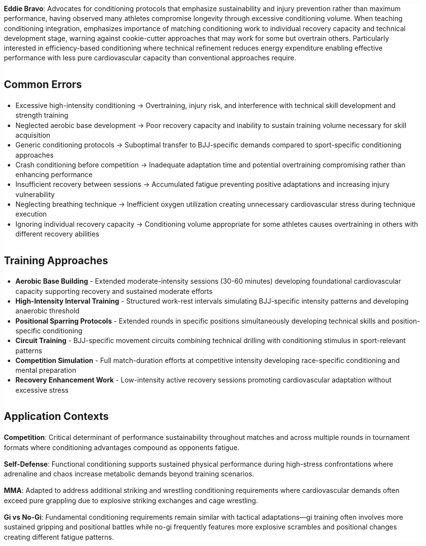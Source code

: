 **Eddie Bravo**: Advocates for conditioning protocols that emphasize sustainability and injury prevention rather than maximum performance, having observed many athletes compromise longevity through excessive conditioning volume. When teaching conditioning integration, emphasizes importance of matching conditioning work to individual recovery capacity and technical development stage, warning against cookie-cutter approaches that may work for some but overtrain others. Particularly interested in efficiency-based conditioning where technical refinement reduces energy expenditure enabling effective performance with less pure cardiovascular capacity than conventional approaches require.

## Common Errors
- Excessive high-intensity conditioning → Overtraining, injury risk, and interference with technical skill development and strength training
- Neglected aerobic base development → Poor recovery capacity and inability to sustain training volume necessary for skill acquisition
- Generic conditioning protocols → Suboptimal transfer to BJJ-specific demands compared to sport-specific conditioning approaches
- Crash conditioning before competition → Inadequate adaptation time and potential overtraining compromising rather than enhancing performance
- Insufficient recovery between sessions → Accumulated fatigue preventing positive adaptations and increasing injury vulnerability
- Neglecting breathing technique → Inefficient oxygen utilization creating unnecessary cardiovascular stress during technique execution
- Ignoring individual recovery capacity → Conditioning volume appropriate for some athletes causes overtraining in others with different recovery abilities

## Training Approaches
- **Aerobic Base Building** - Extended moderate-intensity sessions (30-60 minutes) developing foundational cardiovascular capacity supporting recovery and sustained moderate efforts
- **High-Intensity Interval Training** - Structured work-rest intervals simulating BJJ-specific intensity patterns and developing anaerobic threshold
- **Positional Sparring Protocols** - Extended rounds in specific positions simultaneously developing technical skills and position-specific conditioning
- **Circuit Training** - BJJ-specific movement circuits combining technical drilling with conditioning stimulus in sport-relevant patterns
- **Competition Simulation** - Full match-duration efforts at competitive intensity developing race-specific conditioning and mental preparation
- **Recovery Enhancement Work** - Low-intensity active recovery sessions promoting cardiovascular adaptation without excessive stress

## Application Contexts

**Competition**: Critical determinant of performance sustainability throughout matches and across multiple rounds in tournament formats where conditioning advantages compound as opponents fatigue.

**Self-Defense**: Functional conditioning supports sustained physical performance during high-stress confrontations where adrenaline and chaos increase metabolic demands beyond training scenarios.

**MMA**: Adapted to address additional striking and wrestling conditioning requirements where cardiovascular demands often exceed pure grappling due to explosive striking exchanges and cage wrestling.

**Gi vs No-Gi**: Fundamental conditioning requirements remain similar with tactical adaptations—gi training often involves more sustained gripping and positional battles while no-gi frequently features more explosive scrambles and positional changes creating different fatigue patterns.
